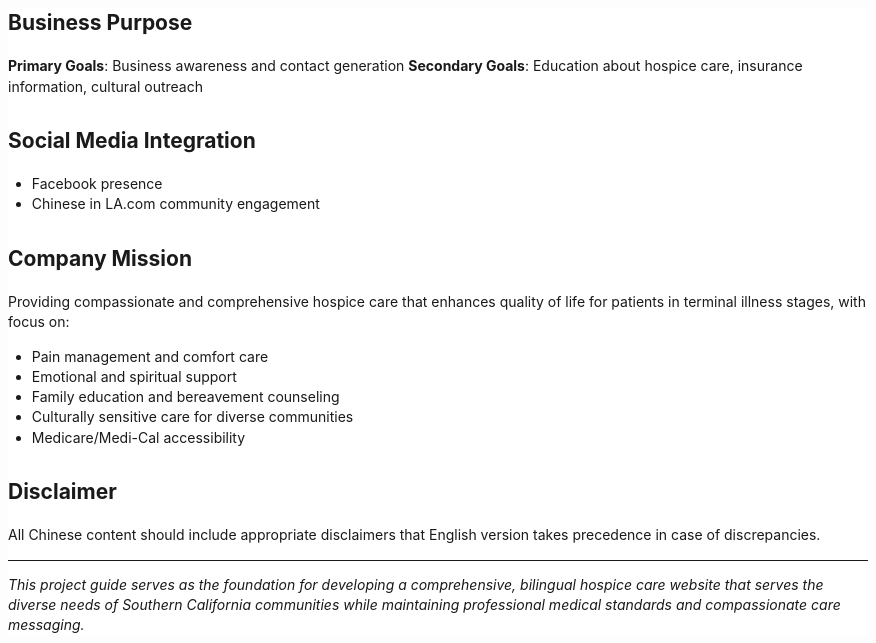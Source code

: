 ## Business Purpose
**Primary Goals**: Business awareness and contact generation
**Secondary Goals**: Education about hospice care, insurance information, cultural outreach

## Social Media Integration
- Facebook presence
- Chinese in LA.com community engagement

## Company Mission
Providing compassionate and comprehensive hospice care that enhances quality of life for patients in terminal illness stages, with focus on:
- Pain management and comfort care
- Emotional and spiritual support
- Family education and bereavement counseling
- Culturally sensitive care for diverse communities
- Medicare/Medi-Cal accessibility

## Disclaimer
All Chinese content should include appropriate disclaimers that English version takes precedence in case of discrepancies.

---

*This project guide serves as the foundation for developing a comprehensive, bilingual hospice care website that serves the diverse needs of Southern California communities while maintaining professional medical standards and compassionate care messaging.*